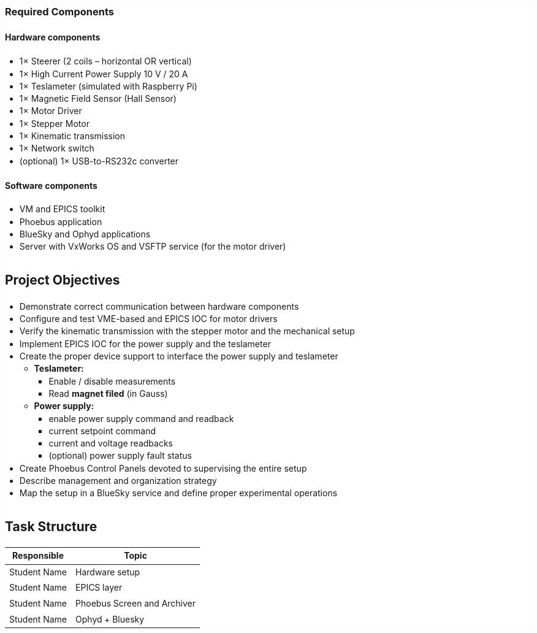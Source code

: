 ### Required Components

#### Hardware components

- 1× Steerer (2 coils – horizontal OR vertical)  
- 1× High Current Power Supply 10 V / 20 A  
- 1× Teslameter  (simulated with Raspberry Pi)
- 1× Magnetic Field Sensor (Hall Sensor)  
- 1× Motor Driver  
- 1× Stepper Motor  
- 1× Kinematic transmission  
- 1× Network switch  
- (optional) 1× USB-to-RS232c converter  

#### Software components

- VM and EPICS toolkit  
- Phoebus application  
- BlueSky and Ophyd applications  
- Server with VxWorks OS and VSFTP service (for the motor driver)  

## Project Objectives

- Demonstrate correct communication between hardware components  
- Configure and test VME-based and EPICS IOC for motor drivers  
- Verify the kinematic transmission with the stepper motor and the mechanical setup  
- Implement EPICS IOC for the power supply and the teslameter  
- Create the proper device support to interface the power supply and teslameter  
  - **Teslameter:**  
    - Enable / disable measurements  
    - Read **magnet filed** (in Gauss)  
  - **Power supply:**  
    - enable power supply command and readback  
    - current setpoint command  
    - current and voltage readbacks  
    - (optional) power supply fault status  
- Create Phoebus Control Panels devoted to supervising the entire setup  
- Describe management and organization strategy  
- Map the setup in a BlueSky service and define proper experimental operations  

## Task Structure

| Responsible   | Topic                              |
|---------------|------------------------------------|
| Student Name  | Hardware setup                     |
| Student Name  | EPICS layer                        |
| Student Name  | Phoebus Screen and Archiver        |
| Student Name  | Ophyd + Bluesky                    |
